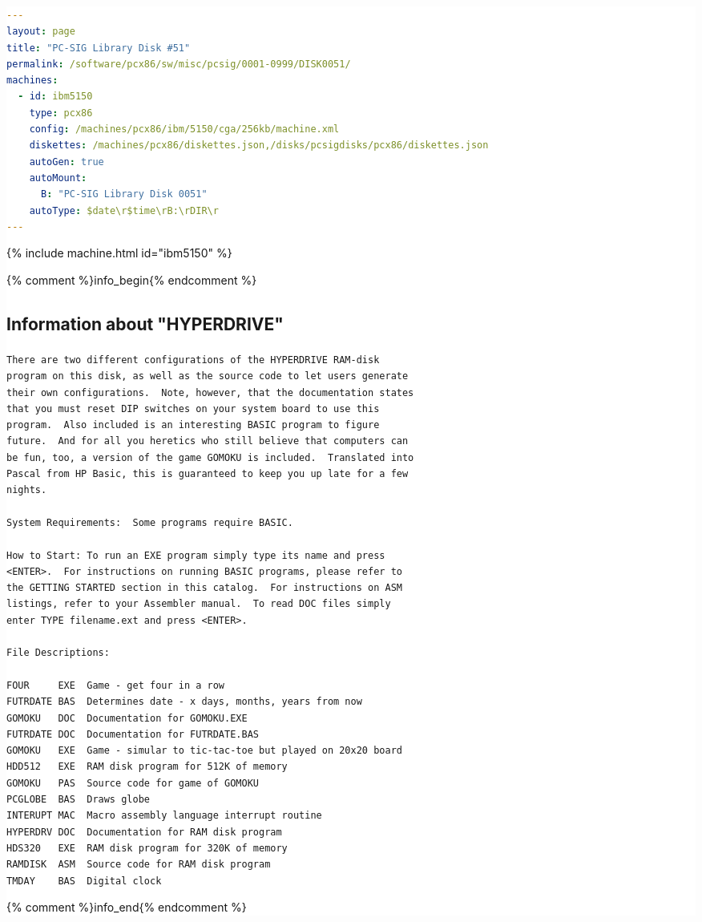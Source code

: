 ```yaml
---
layout: page
title: "PC-SIG Library Disk #51"
permalink: /software/pcx86/sw/misc/pcsig/0001-0999/DISK0051/
machines:
  - id: ibm5150
    type: pcx86
    config: /machines/pcx86/ibm/5150/cga/256kb/machine.xml
    diskettes: /machines/pcx86/diskettes.json,/disks/pcsigdisks/pcx86/diskettes.json
    autoGen: true
    autoMount:
      B: "PC-SIG Library Disk 0051"
    autoType: $date\r$time\rB:\rDIR\r
---
```


{% include machine.html id="ibm5150" %}

{% comment %}info_begin{% endcomment %}

## Information about "HYPERDRIVE"

    There are two different configurations of the HYPERDRIVE RAM-disk
    program on this disk, as well as the source code to let users generate
    their own configurations.  Note, however, that the documentation states
    that you must reset DIP switches on your system board to use this
    program.  Also included is an interesting BASIC program to figure
    future.  And for all you heretics who still believe that computers can
    be fun, too, a version of the game GOMOKU is included.  Translated into
    Pascal from HP Basic, this is guaranteed to keep you up late for a few
    nights.
    
    System Requirements:  Some programs require BASIC.
    
    How to Start: To run an EXE program simply type its name and press
    <ENTER>.  For instructions on running BASIC programs, please refer to
    the GETTING STARTED section in this catalog.  For instructions on ASM
    listings, refer to your Assembler manual.  To read DOC files simply
    enter TYPE filename.ext and press <ENTER>.
    
    File Descriptions:
    
    FOUR     EXE  Game - get four in a row
    FUTRDATE BAS  Determines date - x days, months, years from now
    GOMOKU   DOC  Documentation for GOMOKU.EXE
    FUTRDATE DOC  Documentation for FUTRDATE.BAS
    GOMOKU   EXE  Game - simular to tic-tac-toe but played on 20x20 board
    HDD512   EXE  RAM disk program for 512K of memory
    GOMOKU   PAS  Source code for game of GOMOKU
    PCGLOBE  BAS  Draws globe
    INTERUPT MAC  Macro assembly language interrupt routine
    HYPERDRV DOC  Documentation for RAM disk program
    HDS320   EXE  RAM disk program for 320K of memory
    RAMDISK  ASM  Source code for RAM disk program
    TMDAY    BAS  Digital clock
{% comment %}info_end{% endcomment %}
